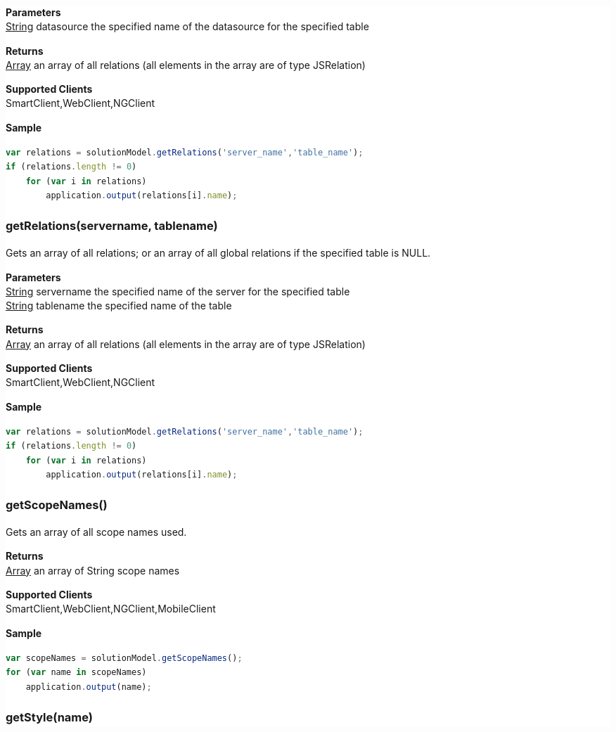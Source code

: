 **Parameters**\
[String](JSLib/String.md) datasource the specified name of the datasource for the specified table

**Returns**\
[Array](JSLib/Array.md) an array of all relations (all elements in the array are of type JSRelation)

**Supported Clients**\
SmartClient,WebClient,NGClient

**Sample**

```javascript
var relations = solutionModel.getRelations('server_name','table_name');
if (relations.length != 0)
	for (var i in relations)
		application.output(relations[i].name);
```
### getRelations(servername, tablename)

Gets an array of all relations; or an array of all global relations if the specified table is NULL.

**Parameters**\
[String](JSLib/String.md) servername the specified name of the server for the specified table\
[String](JSLib/String.md) tablename the specified name of the table

**Returns**\
[Array](JSLib/Array.md) an array of all relations (all elements in the array are of type JSRelation)

**Supported Clients**\
SmartClient,WebClient,NGClient

**Sample**

```javascript
var relations = solutionModel.getRelations('server_name','table_name');
if (relations.length != 0)
	for (var i in relations)
		application.output(relations[i].name);
```
### getScopeNames()

Gets an array of all scope names used.


**Returns**\
[Array](JSLib/Array.md) an array of String scope names

**Supported Clients**\
SmartClient,WebClient,NGClient,MobileClient

**Sample**

```javascript
var scopeNames = solutionModel.getScopeNames();
for (var name in scopeNames)
	application.output(name);
```
### getStyle(name)
